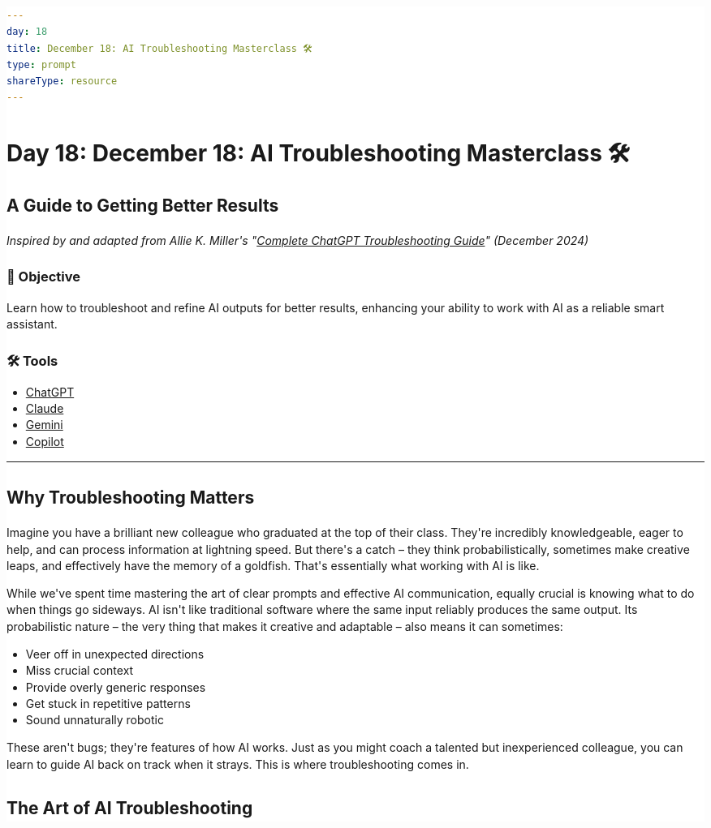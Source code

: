 ```yaml
---
day: 18
title: December 18: AI Troubleshooting Masterclass 🛠️
type: prompt
shareType: resource
---
```

# Day 18: December 18: AI Troubleshooting Masterclass 🛠️
## **A Guide to Getting Better Results**

*Inspired by and adapted from Allie K. Miller's "[Complete ChatGPT Troubleshooting Guide](https://x.com/alliekmiller/status/1868726115969515568?s=12&t=6Q7ZpHLPwTuRWMRW61xSxw)" (December 2024\)*

### 🎯 Objective

Learn how to troubleshoot and refine AI outputs for better results, enhancing your ability to work with AI as a reliable smart assistant.

### 🛠️ Tools

- [ChatGPT](https://chat.openai.com)  
- [Claude](https://claude.ai)  
- [Gemini](https://gemini.google.com)  
- [Copilot](https://copilot.microsoft.com)

---

## **Why Troubleshooting Matters**

Imagine you have a brilliant new colleague who graduated at the top of their class. They're incredibly knowledgeable, eager to help, and can process information at lightning speed. But there's a catch – they think probabilistically, sometimes make creative leaps, and effectively have the memory of a goldfish. That's essentially what working with AI is like.

While we've spent time mastering the art of clear prompts and effective AI communication, equally crucial is knowing what to do when things go sideways. AI isn't like traditional software where the same input reliably produces the same output. Its probabilistic nature – the very thing that makes it creative and adaptable – also means it can sometimes:

- Veer off in unexpected directions  
- Miss crucial context  
- Provide overly generic responses  
- Get stuck in repetitive patterns  
- Sound unnaturally robotic

These aren't bugs; they're features of how AI works. Just as you might coach a talented but inexperienced colleague, you can learn to guide AI back on track when it strays. This is where troubleshooting comes in.

## **The Art of AI Troubleshooting**
